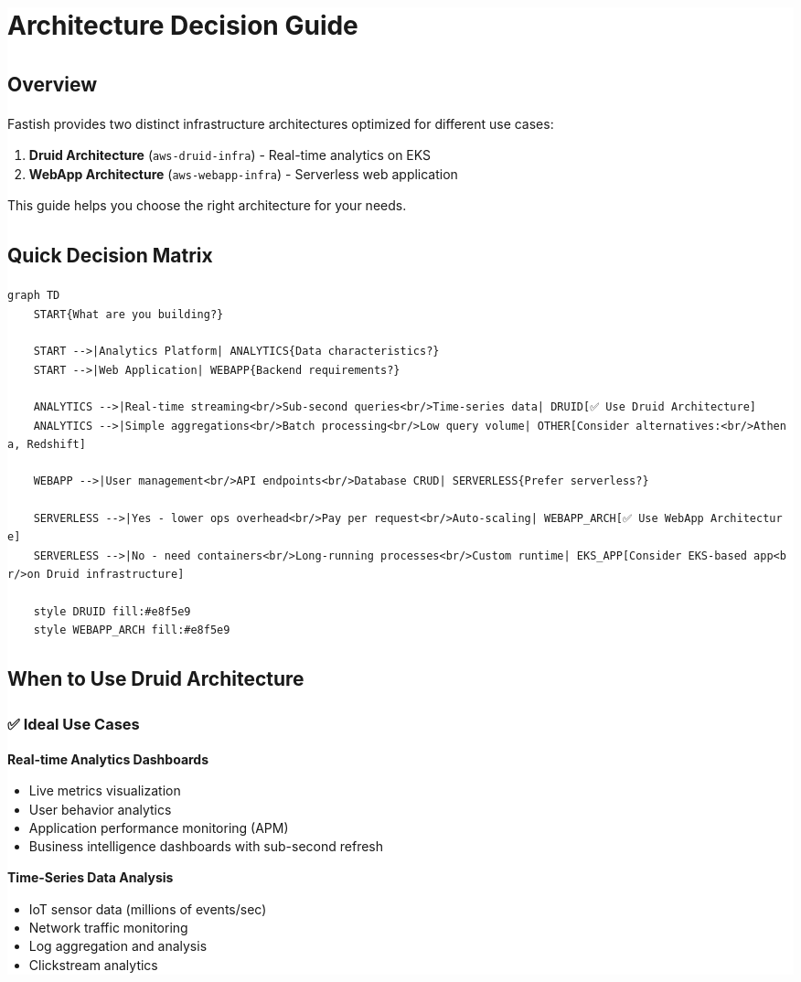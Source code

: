 # Architecture Decision Guide

## Overview

Fastish provides two distinct infrastructure architectures optimized for different use cases:

1. **Druid Architecture** (`aws-druid-infra`) - Real-time analytics on EKS
2. **WebApp Architecture** (`aws-webapp-infra`) - Serverless web application

This guide helps you choose the right architecture for your needs.

## Quick Decision Matrix

```mermaid
graph TD
    START{What are you building?}

    START -->|Analytics Platform| ANALYTICS{Data characteristics?}
    START -->|Web Application| WEBAPP{Backend requirements?}

    ANALYTICS -->|Real-time streaming<br/>Sub-second queries<br/>Time-series data| DRUID[✅ Use Druid Architecture]
    ANALYTICS -->|Simple aggregations<br/>Batch processing<br/>Low query volume| OTHER[Consider alternatives:<br/>Athena, Redshift]

    WEBAPP -->|User management<br/>API endpoints<br/>Database CRUD| SERVERLESS{Prefer serverless?}

    SERVERLESS -->|Yes - lower ops overhead<br/>Pay per request<br/>Auto-scaling| WEBAPP_ARCH[✅ Use WebApp Architecture]
    SERVERLESS -->|No - need containers<br/>Long-running processes<br/>Custom runtime| EKS_APP[Consider EKS-based app<br/>on Druid infrastructure]

    style DRUID fill:#e8f5e9
    style WEBAPP_ARCH fill:#e8f5e9
```

## When to Use Druid Architecture

### ✅ Ideal Use Cases

**Real-time Analytics Dashboards**
- Live metrics visualization
- User behavior analytics
- Application performance monitoring (APM)
- Business intelligence dashboards with sub-second refresh

**Time-Series Data Analysis**
- IoT sensor data (millions of events/sec)
- Network traffic monitoring
- Log aggregation and analysis
- Clickstream analytics
